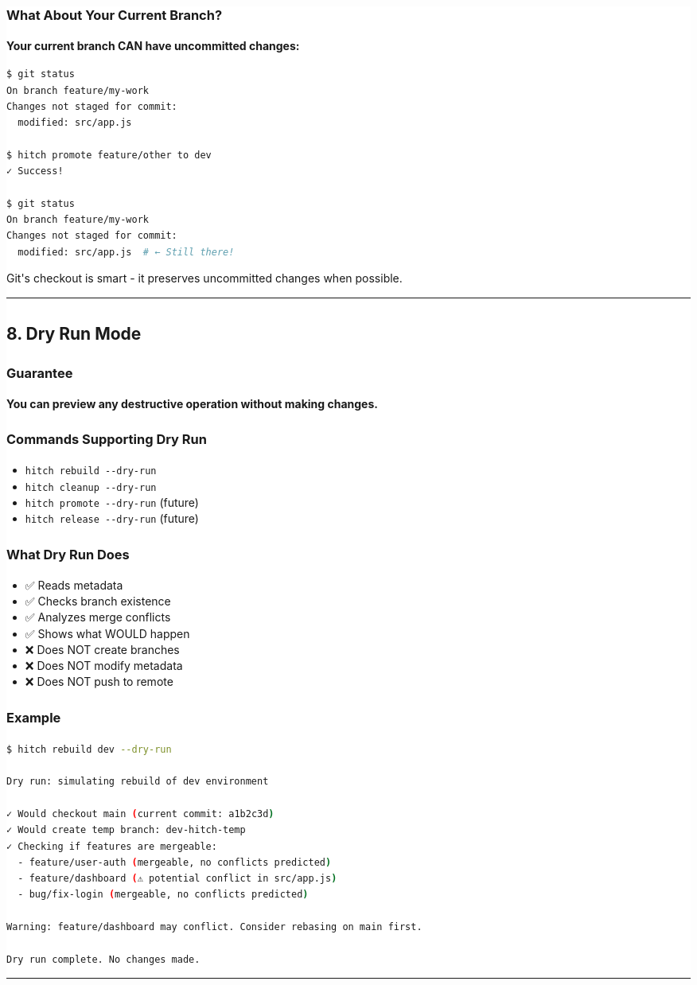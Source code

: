 ### What About Your Current Branch?

**Your current branch CAN have uncommitted changes:**

```bash
$ git status
On branch feature/my-work
Changes not staged for commit:
  modified: src/app.js

$ hitch promote feature/other to dev
✓ Success!

$ git status
On branch feature/my-work
Changes not staged for commit:
  modified: src/app.js  # ← Still there!
```

Git's checkout is smart - it preserves uncommitted changes when possible.

---

## 8. Dry Run Mode

### Guarantee

**You can preview any destructive operation without making changes.**

### Commands Supporting Dry Run

- `hitch rebuild --dry-run`
- `hitch cleanup --dry-run`
- `hitch promote --dry-run` (future)
- `hitch release --dry-run` (future)

### What Dry Run Does

- ✅ Reads metadata
- ✅ Checks branch existence
- ✅ Analyzes merge conflicts
- ✅ Shows what WOULD happen
- ❌ Does NOT create branches
- ❌ Does NOT modify metadata
- ❌ Does NOT push to remote

### Example

```bash
$ hitch rebuild dev --dry-run

Dry run: simulating rebuild of dev environment

✓ Would checkout main (current commit: a1b2c3d)
✓ Would create temp branch: dev-hitch-temp
✓ Checking if features are mergeable:
  - feature/user-auth (mergeable, no conflicts predicted)
  - feature/dashboard (⚠ potential conflict in src/app.js)
  - bug/fix-login (mergeable, no conflicts predicted)

Warning: feature/dashboard may conflict. Consider rebasing on main first.

Dry run complete. No changes made.
```

---